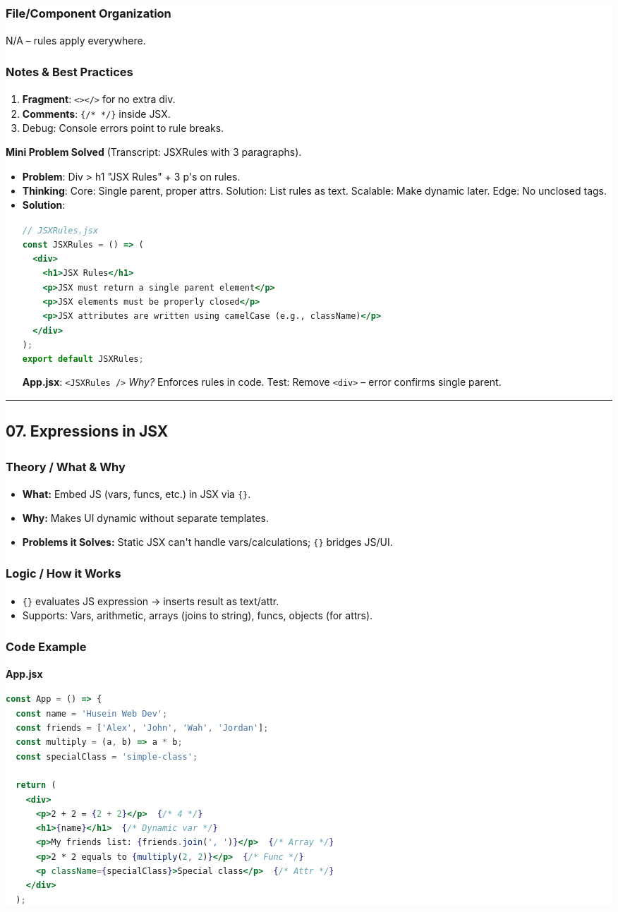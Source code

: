 ### **File/Component Organization**

N/A – rules apply everywhere.

### **Notes & Best Practices**

1. **Fragment**: `<></>` for no extra div.
2. **Comments**: `{/* */}` inside JSX.
3. Debug: Console errors point to rule breaks.

**Mini Problem Solved** (Transcript: JSXRules with 3 paragraphs).
* **Problem**: Div > h1 "JSX Rules" + 3 p's on rules.
* **Thinking**: Core: Single parent, proper attrs. Solution: List rules as text. Scalable: Make dynamic later. Edge: No unclosed tags.
* **Solution**:
  ```jsx
  // JSXRules.jsx
  const JSXRules = () => (
    <div>
      <h1>JSX Rules</h1>
      <p>JSX must return a single parent element</p>
      <p>JSX elements must be properly closed</p>
      <p>JSX attributes are written using camelCase (e.g., className)</p>
    </div>
  );
  export default JSXRules;
  ```
  **App.jsx**: `<JSXRules />`
  *Why?* Enforces rules in code. Test: Remove `<div>` – error confirms single parent.

---

## **07. Expressions in JSX**

### **Theory / What & Why**

* **What:** Embed JS (vars, funcs, etc.) in JSX via `{}`.

* **Why:** Makes UI dynamic without separate templates.

* **Problems it Solves:** Static JSX can't handle vars/calculations; `{}` bridges JS/UI.

### **Logic / How it Works**

* `{}` evaluates JS expression → inserts result as text/attr.
* Supports: Vars, arithmetic, arrays (joins to string), funcs, objects (for attrs).

### **Code Example**

**App.jsx**
```jsx
const App = () => {
  const name = 'Husein Web Dev';
  const friends = ['Alex', 'John', 'Wah', 'Jordan'];
  const multiply = (a, b) => a * b;
  const specialClass = 'simple-class';

  return (
    <div>
      <p>2 + 2 = {2 + 2}</p>  {/* 4 */}
      <h1>{name}</h1>  {/* Dynamic var */}
      <p>My friends list: {friends.join(', ')}</p>  {/* Array */}
      <p>2 * 2 equals to {multiply(2, 2)}</p>  {/* Func */}
      <p className={specialClass}>Special class</p>  {/* Attr */}
    </div>
  );
```